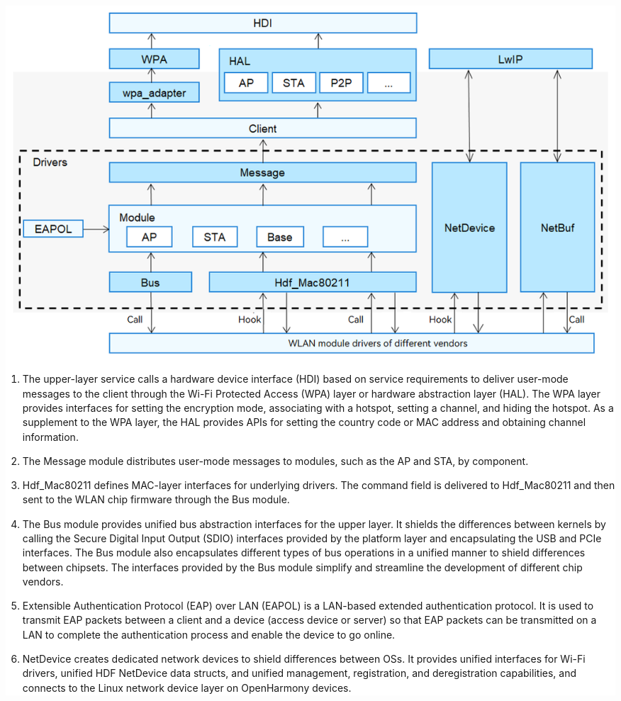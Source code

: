 ![image](figures/WLAN-driver-framework.png "WLAN Framework")

1. The upper-layer service calls a hardware device interface (HDI) based on service requirements to deliver user-mode messages to the client through the Wi-Fi Protected Access (WPA) layer or hardware abstraction layer (HAL). The WPA layer provides interfaces for setting the encryption mode, associating with a hotspot, setting a channel, and hiding the hotspot. As a supplement to the WPA layer, the HAL provides APIs for setting the country code or MAC address and obtaining channel information.
   
2. The Message module distributes user-mode messages to modules, such as the AP and STA, by component.
   
3. Hdf_Mac80211 defines MAC-layer interfaces for underlying drivers. The command field is delivered to Hdf_Mac80211 and then sent to the WLAN chip firmware through the Bus module.
   
4. The Bus module provides unified bus abstraction interfaces for the upper layer. It shields the differences between kernels by calling the Secure Digital Input Output (SDIO) interfaces provided by the platform layer and encapsulating the USB and PCIe interfaces. The Bus module also encapsulates different types of bus operations in a unified manner to shield differences between chipsets. The interfaces provided by the Bus module simplify and streamline the development of different chip vendors.
   
5. Extensible Authentication Protocol (EAP) over LAN (EAPOL) is a LAN-based extended authentication protocol. It is used to transmit EAP packets between a client and a device (access device or server) so that EAP packets can be transmitted on a LAN to complete the authentication process and enable the device to go online.
   
6. NetDevice creates dedicated network devices to shield differences between OSs. It provides unified interfaces for Wi-Fi drivers, unified HDF NetDevice data structs, and unified management, registration, and deregistration capabilities, and connects to the Linux network device layer on OpenHarmony devices.
   